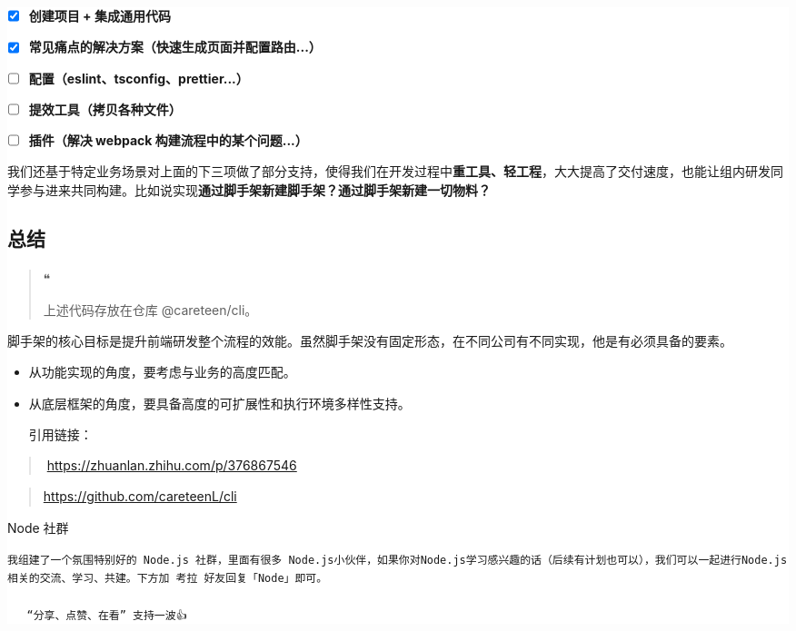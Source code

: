 *   [x] **创建项目 + 集成通用代码**
    
*   [x] **常见痛点的解决方案（快速生成页面并配置路由...）**
    
*   [ ] **配置（eslint、tsconfig、prettier...）**
    
*   [ ] **提效工具（拷贝各种文件）**
    
*   [ ] **插件（解决 webpack 构建流程中的某个问题...）**
    

我们还基于特定业务场景对上面的下三项做了部分支持，使得我们在开发过程中**重工具、轻工程**，大大提高了交付速度，也能让组内研发同学参与进来共同构建。比如说实现**通过脚手架新建脚手架？通过脚手架新建一切物料？**

总结
--

> ❝
> 
> 上述代码存放在仓库 @careteen/cli。

脚手架的核心目标是提升前端研发整个流程的效能。虽然脚手架没有固定形态，在不同公司有不同实现，他是有必须具备的要素。

*   从功能实现的角度，要考虑与业务的高度匹配。
    
*   从底层框架的角度，要具备高度的可扩展性和执行环境多样性支持。
    
      
    
    引用链接：
    

>  https://zhuanlan.zhihu.com/p/376867546

> https://github.com/careteenL/cli

Node 社群

```
我组建了一个氛围特别好的 Node.js 社群，里面有很多 Node.js小伙伴，如果你对Node.js学习感兴趣的话（后续有计划也可以），我们可以一起进行Node.js相关的交流、学习、共建。下方加 考拉 好友回复「Node」即可。

   “分享、点赞、在看” 支持一波👍

```